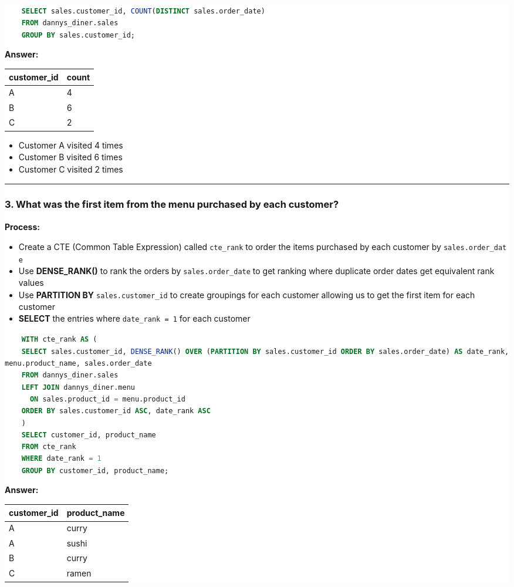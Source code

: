 ``` SQL
    SELECT sales.customer_id, COUNT(DISTINCT sales.order_date)
    FROM dannys_diner.sales
    GROUP BY sales.customer_id;
```

**Answer:**

| customer_id | count |
| ----------- | ----- |
| A           | 4     |
| B           | 6     |
| C           | 2     |

- Customer A visited 4 times
- Customer B visited 6 times
- Customer C visited 2 times

---
### 3. What was the first item from the menu purchased by each customer?

**Process:**
- Create a CTE (Common Table Expression) called ```cte_rank``` to order the items purchased by each customer by ```sales.order_date```
- Use **DENSE_RANK()** to rank the orders by ```sales.order_date```  to get ranking where duplicate order dates get equivalent rank values
- Use **PARTITION BY** ```sales.customer_id``` to create groupings for each customer allowing us to get the first item for each customer
- **SELECT** the entries where ```date_rank = 1``` for each customer

``` SQL
    WITH cte_rank AS (
    SELECT sales.customer_id, DENSE_RANK() OVER (PARTITION BY sales.customer_id ORDER BY sales.order_date) AS date_rank, menu.product_name, sales.order_date
    FROM dannys_diner.sales 
    LEFT JOIN dannys_diner.menu 
      ON sales.product_id = menu.product_id
    ORDER BY sales.customer_id ASC, date_rank ASC
    )
    SELECT customer_id, product_name
    FROM cte_rank
    WHERE date_rank = 1
    GROUP BY customer_id, product_name;
```

**Answer:**

| customer_id | product_name |
| ----------- | ------------ |
| A           | curry        |
| A           | sushi        |
| B           | curry        |
| C           | ramen        |
